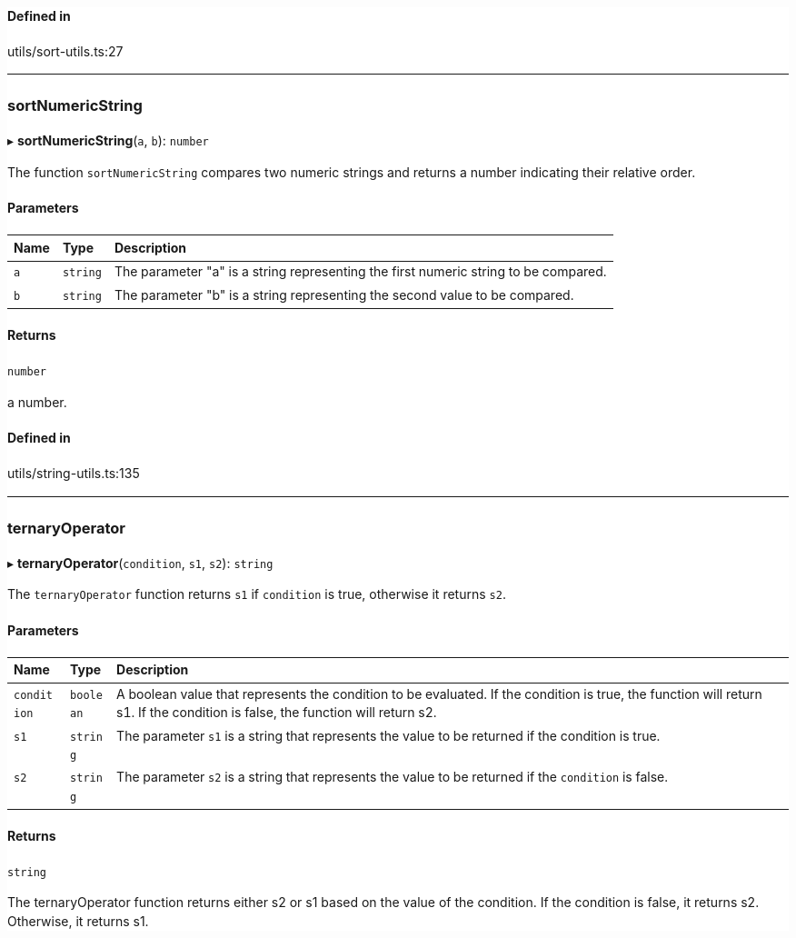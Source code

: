 #### Defined in

utils/sort-utils.ts:27

___

### sortNumericString

▸ **sortNumericString**(`a`, `b`): `number`

The function `sortNumericString` compares two numeric strings and returns a number indicating their relative order.

#### Parameters

| Name | Type     | Description                                                                         |
|:-----|:---------|:------------------------------------------------------------------------------------|
| `a`  | `string` | The parameter "a" is a string representing the first numeric string to be compared. |
| `b`  | `string` | The parameter "b" is a string representing the second value to be compared.         |

#### Returns

`number`

a number.

#### Defined in

utils/string-utils.ts:135

___

### ternaryOperator

▸ **ternaryOperator**(`condition`, `s1`, `s2`): `string`

The `ternaryOperator` function returns `s1` if `condition` is true, otherwise it returns `s2`.

#### Parameters

| Name        | Type      | Description                                                                                                                                                                   |
|:------------|:----------|:------------------------------------------------------------------------------------------------------------------------------------------------------------------------------|
| `condition` | `boolean` | A boolean value that represents the condition to be evaluated. If the condition is true, the function will return s1. If the condition is false, the function will return s2. |
| `s1`        | `string`  | The parameter `s1` is a string that represents the value to be returned if the condition is true.                                                                             |
| `s2`        | `string`  | The parameter `s2` is a string that represents the value to be returned if the `condition` is false.                                                                          |

#### Returns

`string`

The ternaryOperator function returns either s2 or s1 based on the value of the condition. If the condition is false, it
returns s2. Otherwise, it returns s1.
